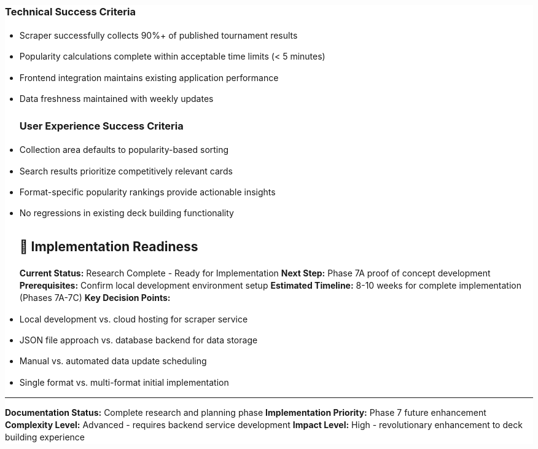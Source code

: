   ### Technical Success Criteria
- Scraper successfully collects 90%+ of published tournament results
- Popularity calculations complete within acceptable time limits (< 5 minutes)
- Frontend integration maintains existing application performance
- Data freshness maintained with weekly updates
  
  ### User Experience Success Criteria
- Collection area defaults to popularity-based sorting
- Search results prioritize competitively relevant cards
- Format-specific popularity rankings provide actionable insights
- No regressions in existing deck building functionality
  
  ## 🎯 Implementation Readiness
  
  **Current Status:** Research Complete - Ready for Implementation 
  **Next Step:** Phase 7A proof of concept development 
  **Prerequisites:** Confirm local development environment setup 
  **Estimated Timeline:** 8-10 weeks for complete implementation (Phases 7A-7C) 
  **Key Decision Points:**
- Local development vs. cloud hosting for scraper service
- JSON file approach vs. database backend for data storage
- Manual vs. automated data update scheduling
- Single format vs. multi-format initial implementation

---

**Documentation Status:** Complete research and planning phase 
**Implementation Priority:** Phase 7 future enhancement 
**Complexity Level:** Advanced - requires backend service development 
**Impact Level:** High - revolutionary enhancement to deck building experience
